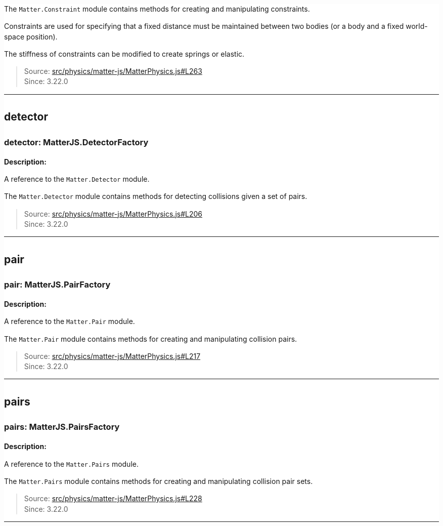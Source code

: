 The `Matter.Constraint` module contains methods for creating and manipulating constraints.

Constraints are used for specifying that a fixed distance must be maintained between two bodies (or a body and a fixed world-space position).

The stiffness of constraints can be modified to create springs or elastic.

> Source: [src/physics/matter-js/MatterPhysics.js#L263](https://github.com/phaserjs/phaser/blob/v3.87.0/src/physics/matter-js/MatterPhysics.js#L263)  
> Since: 3.22.0

---

## detector

### detector: MatterJS.DetectorFactory

**Description:**

A reference to the `Matter.Detector` module.

The `Matter.Detector` module contains methods for detecting collisions given a set of pairs.

> Source: [src/physics/matter-js/MatterPhysics.js#L206](https://github.com/phaserjs/phaser/blob/v3.87.0/src/physics/matter-js/MatterPhysics.js#L206)  
> Since: 3.22.0

---

## pair

### pair: MatterJS.PairFactory

**Description:**

A reference to the `Matter.Pair` module.

The `Matter.Pair` module contains methods for creating and manipulating collision pairs.

> Source: [src/physics/matter-js/MatterPhysics.js#L217](https://github.com/phaserjs/phaser/blob/v3.87.0/src/physics/matter-js/MatterPhysics.js#L217)  
> Since: 3.22.0

---

## pairs

### pairs: MatterJS.PairsFactory

**Description:**

A reference to the `Matter.Pairs` module.

The `Matter.Pairs` module contains methods for creating and manipulating collision pair sets.

> Source: [src/physics/matter-js/MatterPhysics.js#L228](https://github.com/phaserjs/phaser/blob/v3.87.0/src/physics/matter-js/MatterPhysics.js#L228)  
> Since: 3.22.0

---